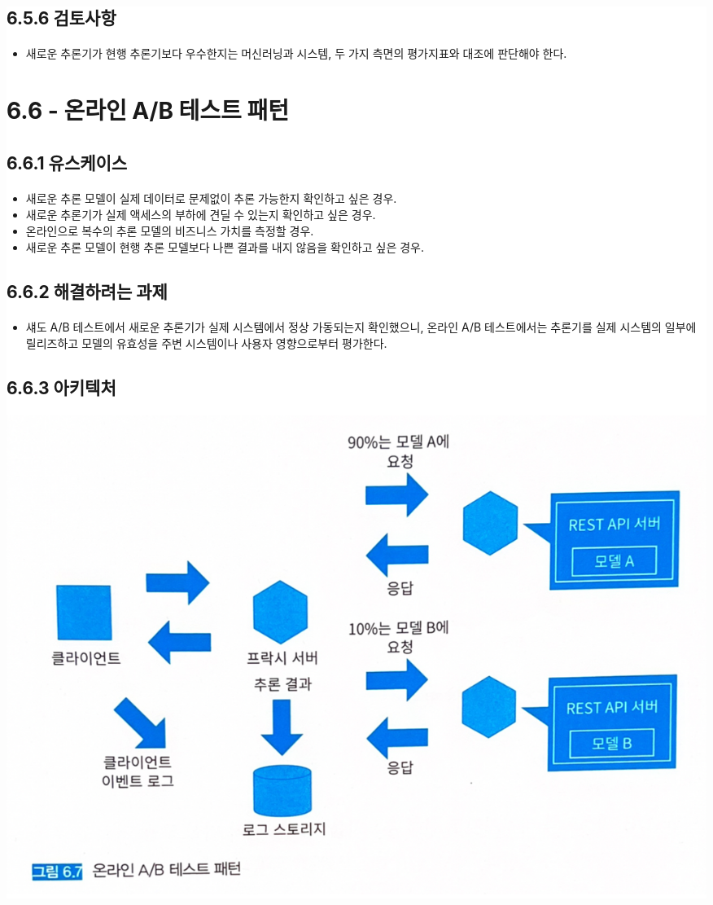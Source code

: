## 6.5.6 검토사항

- 새로운 추론기가 현행 추론기보다 우수한지는 머신러닝과 시스템, 두 가지 측면의 평가지표와 대조에 판단해야 한다.

# 6.6 - 온라인 A/B 테스트 패턴

## 6.6.1 유스케이스

- 새로운 추론 모델이 실제 데이터로 문제없이 추론 가능한지 확인하고 싶은 경우.
- 새로운 추론기가 실제 액세스의 부하에 견딜 수 있는지 확인하고 싶은 경우.
- 온라인으로 복수의 추론 모델의 비즈니스 가치를 측정할 경우.
- 새로운 추론 모델이 현행 추론 모델보다 나쁜 결과를 내지 않음을 확인하고 싶은 경우.

## 6.6.2 해결하려는 과제

- 섀도 A/B 테스트에서 새로운 추론기가 실제 시스템에서 정상 가동되는지 확인했으니, 온라인 A/B 테스트에서는 추론기를 실제 시스템의 일부에 릴리즈하고 모델의 유효성을 주변 시스템이나 사용자 영향으로부터 평가한다.

## 6.6.3 아키텍처

![7.png](/assets/images/ml-systems-design-pattern-chap6/7.png)
